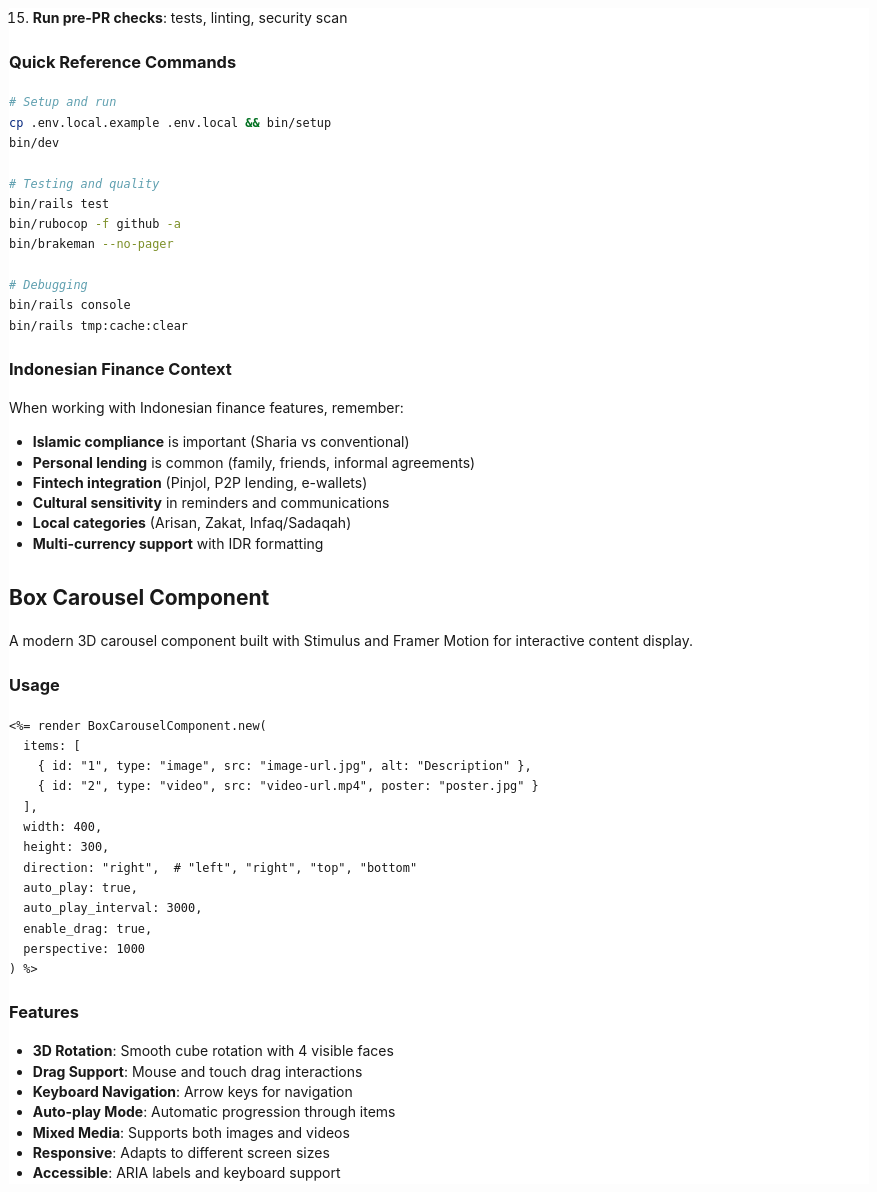 15. **Run pre-PR checks**: tests, linting, security scan

### Quick Reference Commands
```bash
# Setup and run
cp .env.local.example .env.local && bin/setup
bin/dev

# Testing and quality
bin/rails test
bin/rubocop -f github -a
bin/brakeman --no-pager

# Debugging
bin/rails console
bin/rails tmp:cache:clear
```

### Indonesian Finance Context
When working with Indonesian finance features, remember:
- **Islamic compliance** is important (Sharia vs conventional)
- **Personal lending** is common (family, friends, informal agreements)
- **Fintech integration** (Pinjol, P2P lending, e-wallets)
- **Cultural sensitivity** in reminders and communications
- **Local categories** (Arisan, Zakat, Infaq/Sadaqah)
- **Multi-currency support** with IDR formatting

## Box Carousel Component

A modern 3D carousel component built with Stimulus and Framer Motion for interactive content display.

### Usage

```erb
<%= render BoxCarouselComponent.new(
  items: [
    { id: "1", type: "image", src: "image-url.jpg", alt: "Description" },
    { id: "2", type: "video", src: "video-url.mp4", poster: "poster.jpg" }
  ],
  width: 400,
  height: 300,
  direction: "right",  # "left", "right", "top", "bottom"
  auto_play: true,
  auto_play_interval: 3000,
  enable_drag: true,
  perspective: 1000
) %>
```

### Features
- **3D Rotation**: Smooth cube rotation with 4 visible faces
- **Drag Support**: Mouse and touch drag interactions
- **Keyboard Navigation**: Arrow keys for navigation
- **Auto-play Mode**: Automatic progression through items
- **Mixed Media**: Supports both images and videos
- **Responsive**: Adapts to different screen sizes
- **Accessible**: ARIA labels and keyboard support
